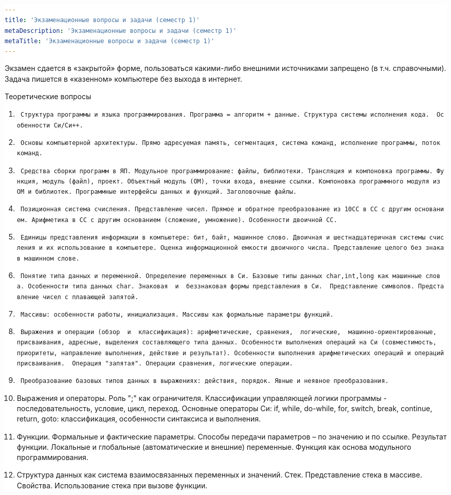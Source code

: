 ```yaml
---
title: 'Экзаменационные вопросы и задачи (семестр 1)'
metaDescription: 'Экзаменационные вопросы и задачи (семестр 1)'
metaTitle: 'Экзаменационные вопросы и задачи (семестр 1)'
---
```


Экзамен сдается в «закрытой» форме, пользоваться какими-либо внешними источниками запрещено (в т.ч. справочными). Задача пишется в «казенном» компьютере без выхода в интернет.

Теоретические вопросы
1.      Структура программы и языка программирования. Программа = алгоритм + данные. Структура системы исполнения кода.  Особенности Си/Си++.

2.      Основы компьютерной архитектуры. Прямо адресуемая память, сегментация, система команд, исполнение программы, поток команд.

3.      Средства сборки программ в ЯП. Модульное программирование: файлы, библиотеки. Трансляция и компоновка программы. Функция, модуль (файл), проект. Объектный модуль (ОМ), точки входа, внешние ссылки. Компоновка программного модуля из ОМ и библиотек. Программные интерфейсы данных и функций. Заголовочные файлы.

4.      Позиционная система счисления. Представление чисел. Прямое и обратное преобразование из 10CC в СС с другим основанием. Арифметика в СС с другим основанием (сложение, умножение). Особенности двоичной СС.

5.      Единицы представления информации в компьютере: бит, байт, машинное слово. Двоичная и шестнадцатеричная системы счисления и их использование в компьютере. Оценка информационной емкости двоичного числа. Представление целого без знака в машинном слове.

6.      Понятие типа данных и переменной. Определение переменных в Си. Базовые типы данных char,int,long как машинные слова. Особенности типа данных char. Знаковая  и  беззнаковая формы представления в Си.  Представление символов. Представление чисел с плавающей запятой.

7.      Массивы: особенности работы, инициализация. Массивы как формальные параметры функций.

8.      Выражения и операции (обзор  и  классификация): арифметические, сравнения,  логические,  машинно-ориентированные,  присваивания, адресные, выделения составляющего типа данных. Особенности выполнения операций на Си (совместимость,  приоритеты, направление выполнения, действие и результат). Особенности выполнения арифметических операций и операций присваивания.  Операция "запятая". Операции сравнения, логические операции.

9.      Преобразование базовых типов данных в выражениях: действия, порядок. Явные и неявное преобразования.

10.  Выражения и операторы. Роль ";" как ограничителя. Классификации управляющей логики программы - последовательность, условие, цикл, переход. Основные операторы Си:  if, while, do-while, for, switch, break, continue, return, goto: классификация, особенности синтаксиса и выполнения.

11.  Функции.  Формальные и фактические параметры.  Способы передачи параметров – по значению и по ссылке. Результат функции. Локальные и глобальные (автоматические  и внешние) переменные.  Функция как основа модульного программирования.

12.  Структура данных как система взаимосвязанных переменных и значений. Стек. Представление стека в массиве. Свойства. Использование стека при вызове функции.
